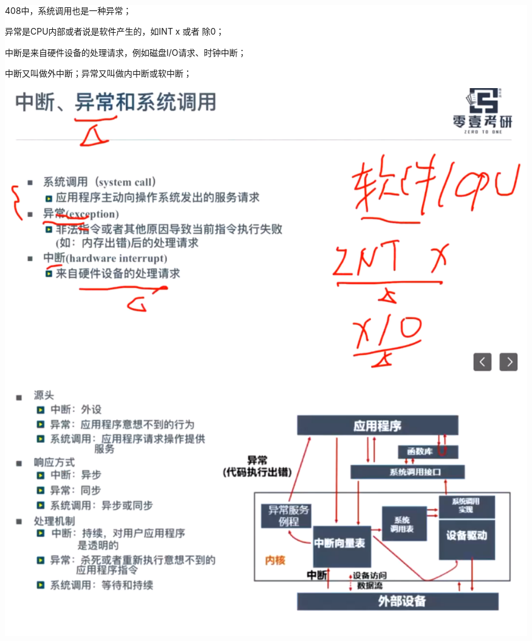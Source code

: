408中，系统调用也是一种异常；

异常是CPU内部或者说是软件产生的，如INT x 或者 除0；

中断是来自硬件设备的处理请求，例如磁盘I/O请求、时钟中断；

中断又叫做外中断；异常又叫做内中断或软中断；

![image-20220708205240417](OS-01%20%E6%A6%82%E8%AE%BA.assets/image-20220708205240417.png)

![image-20220708205445755](OS-01%20%E6%A6%82%E8%AE%BA.assets/image-20220708205445755.png)
